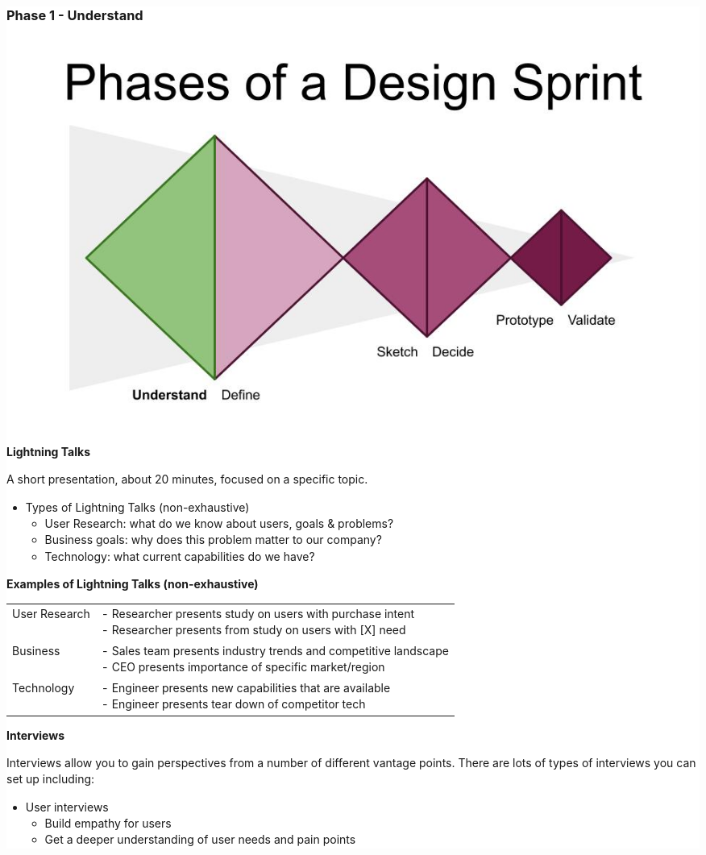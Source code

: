 ### Phase 1 - Understand

<img src="images/phases-understand.jpeg"/>


**Lightning Talks**

A short presentation, about 20 minutes, focused on a specific topic.

- Types of Lightning Talks (non-exhaustive)
  - User Research: what do we know about users, goals & problems?
  - Business goals: why does this problem matter to our company?
  - Technology: what current capabilities do we have?

**Examples of Lightning Talks (non-exhaustive)**

|||
|---|---|
|User Research|- Researcher presents study on users with purchase intent<br/>- Researcher presents from study on users with [X] need|
|Business|- Sales team presents industry trends and competitive landscape<br/>- CEO presents importance of specific market/region|
|Technology|- Engineer presents new capabilities that are available<br/>- Engineer presents tear down of competitor tech|


**Interviews**

Interviews allow you to gain perspectives from a number of different vantage points. There are lots of types of interviews you can set up including:

- User interviews
  - Build empathy for users
  - Get a deeper understanding of user needs and pain points
